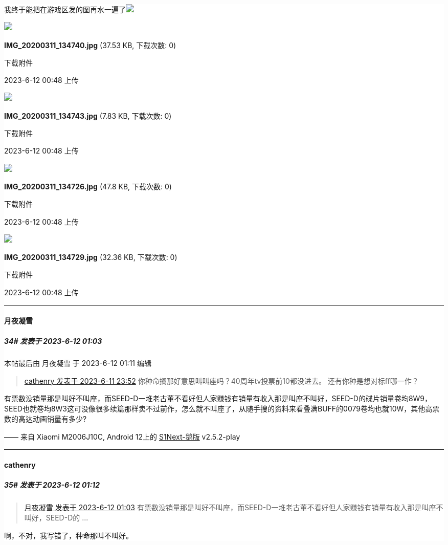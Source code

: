 我终于能把在游戏区发的图再水一遍了<img src="https://static.saraba1st.com/image/smiley/face2017/046.png" referrerpolicy="no-referrer">

<img src="https://img.saraba1st.com/forum/202306/12/004832wql4m34aq4a2aswq.jpg" referrerpolicy="no-referrer">

<strong>IMG_20200311_134740.jpg</strong> (37.53 KB, 下载次数: 0)

下载附件

2023-6-12 00:48 上传

<img src="https://img.saraba1st.com/forum/202306/12/004835pmn7dm7gyo8x7oco.jpg" referrerpolicy="no-referrer">

<strong>IMG_20200311_134743.jpg</strong> (7.83 KB, 下载次数: 0)

下载附件

2023-6-12 00:48 上传

<img src="https://img.saraba1st.com/forum/202306/12/004839gv3izx5i3vz13vkk.jpg" referrerpolicy="no-referrer">

<strong>IMG_20200311_134726.jpg</strong> (47.8 KB, 下载次数: 0)

下载附件

2023-6-12 00:48 上传

<img src="https://img.saraba1st.com/forum/202306/12/004843auxdkudxge6udgn9.jpg" referrerpolicy="no-referrer">

<strong>IMG_20200311_134729.jpg</strong> (32.36 KB, 下载次数: 0)

下载附件

2023-6-12 00:48 上传

*****

####  月夜凝雪  
##### 34#       发表于 2023-6-12 01:03

 本帖最后由 月夜凝雪 于 2023-6-12 01:11 编辑 
<blockquote><a href="httphttps://bbs.saraba1st.com/2b/forum.php?mod=redirect&amp;goto=findpost&amp;pid=61241203&amp;ptid=2139530" target="_blank">cathenry 发表于 2023-6-11 23:52</a>
你种命搁那好意思叫叫座吗？40周年tv投票前10都没进去。
还有你种是想对标ff哪一作？</blockquote>
有票数没销量那是叫好不叫座，而SEED-D一堆老古董不看好但人家赚钱有销量有收入那是叫座不叫好，SEED-D的碟片销量卷均8W9，SEED也就卷均8W3这可没像很多续篇那样卖不过前作，怎么就不叫座了，从随手搜的资料来看叠满BUFF的0079卷均也就10W，其他高票数的高达动画销量有多少?

—— 来自 Xiaomi M2006J10C, Android 12上的 [S1Next-鹅版](https://github.com/ykrank/S1-Next/releases) v2.5.2-play

*****

####  cathenry  
##### 35#       发表于 2023-6-12 01:12

<blockquote><a href="httphttps://bbs.saraba1st.com/2b/forum.php?mod=redirect&amp;goto=findpost&amp;pid=61241983&amp;ptid=2139530" target="_blank">月夜凝雪 发表于 2023-6-12 01:03</a>
有票数没销量那是叫好不叫座，而SEED-D一堆老古董不看好但人家赚钱有销量有收入那是叫座不叫好，SEED-D的 ...</blockquote>
啊，不对，我写错了，种命那叫不叫好。
